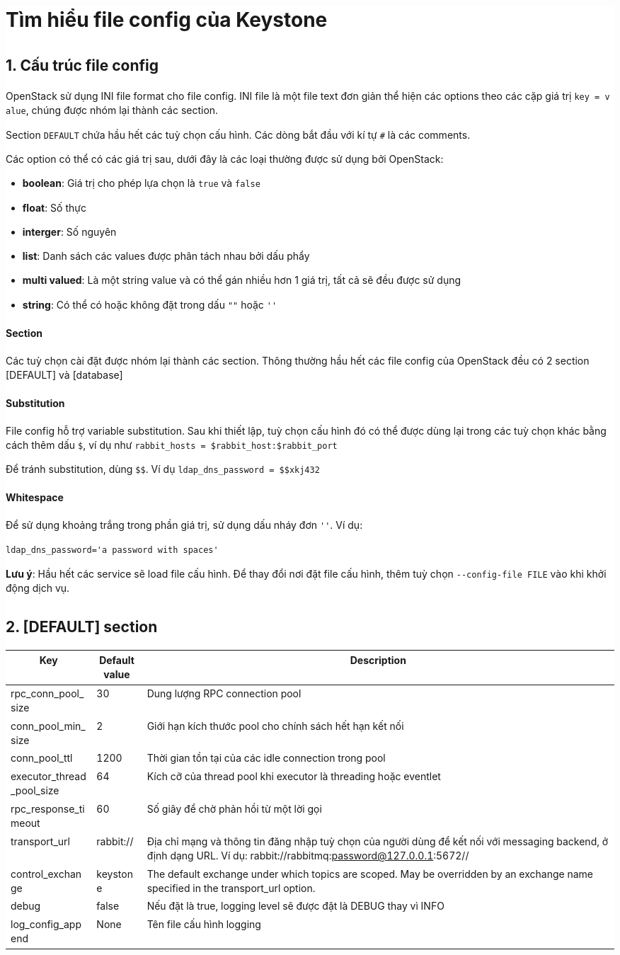 # Tìm hiểu file config của Keystone

## 1. Cấu trúc file config

OpenStack sử dụng INI file format cho file config. INI file là một file text đơn giản thể hiện các options theo các cặp giá trị `key = value`, chúng được nhóm lại thành các section.

Section `DEFAULT` chứa hầu hết các tuỳ chọn cấu hình. Các dòng bắt đầu với kí tự `#` là các comments.

Các option có thể có các giá trị sau, dưới đây là các loại thường được sử dụng bởi OpenStack:

- **boolean**: Giá trị cho phép lựa chọn là `true` và `false`

- **float**: Số thực 

- **interger**: Số nguyên

- **list**: Danh sách các values được phân tách nhau bởi dấu phẩy

- **multi valued**: Là một string value và có thể gán nhiều hơn 1 giá trị, tất cả sẽ đều được sử dụng

- **string**: Có thể có hoặc không đặt trong dấu `""` hoặc `''`

#### Section

Các tuỳ chọn cài đặt được nhóm lại thành các section. Thông thường hầu hết các file config của OpenStack đều có 2 section [DEFAULT] và [database]

#### Substitution

File config hỗ trợ variable substitution. Sau khi thiết lập, tuỳ chọn cấu hình đó có thể được dùng lại trong các tuỳ chọn khác bằng cách thêm dấu `$`, ví dụ như `rabbit_hosts = $rabbit_host:$rabbit_port`

Để tránh substitution, dùng `$$`. Ví dụ `ldap_dns_password = $$xkj432`

#### Whitespace

Để sử dụng khoảng trắng trong phần giá trị, sử dụng dấu nháy đơn `''`. Ví dụ:

```
ldap_dns_password='a password with spaces'
```

**Lưu ý**: Hầu hết các service sẽ load file cấu hình. Để thay đổi nơi đặt file cấu hình, thêm tuỳ chọn `--config-file FILE` vào khi khởi động dịch vụ.

## 2. [DEFAULT] section

| Key | Default value | Description |
|-----|---------------|-------------|
| rpc_conn_pool_size | 30 | Dung lượng RPC connection pool |
| conn_pool_min_size | 2 | Giới hạn kích thước pool cho chính sách hết hạn kết nối |
| conn_pool_ttl | 1200 | Thời gian tồn tại của các idle connection trong pool |
| executor_thread_pool_size | 64 | Kích cỡ của thread pool khi executor là threading hoặc eventlet |
| rpc_response_timeout | 60 | Số giây để chờ phản hồi từ một lời gọi |
| transport_url | rabbit:// | Địa chỉ mạng và thông tin đăng nhập tuỳ chọn của người dùng để kết nối với messaging backend, ở định dạng URL. Ví dụ: rabbit://rabbitmq:password@127.0.0.1:5672// |
| control_exchange | keystone | The default exchange under which topics are scoped. May be overridden by an exchange name specified in the transport_url option. |
| debug | false | Nếu đặt là true, logging level sẽ được đặt là DEBUG thay vì INFO |
| log_config_append | None | Tên file cấu hình logging |